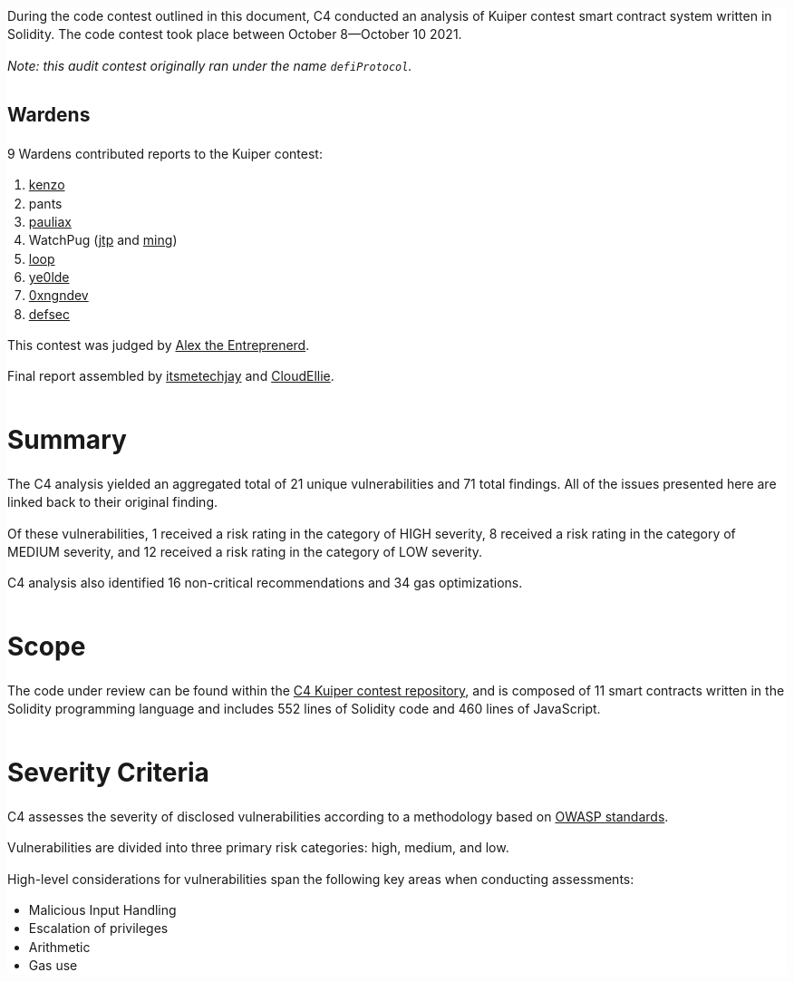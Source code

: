 During the code contest outlined in this document, C4 conducted an analysis of Kuiper contest smart contract system written in Solidity. The code contest took place between October 8—October 10 2021.

_Note: this audit contest originally ran under the name `defiProtocol`._

[](#wardens)Wardens
-------------------

9 Wardens contributed reports to the Kuiper contest:

1.  [kenzo](https://twitter.com/KenzoAgada)
2.  pants
3.  [pauliax](https://twitter.com/SolidityDev)
4.  WatchPug ([jtp](https://github.com/jack-the-pug) and [ming](https://github.com/mingwatch))
5.  [loop](https://twitter.com/loop_225)
6.  [ye0lde](https://twitter.com/_ye0lde)
7.  [0xngndev](https://twitter.com/ngndev)
8.  [defsec](https://twitter.com/defsec_)

This contest was judged by [Alex the Entreprenerd](https://twitter.com/GalloDaSballo).

Final report assembled by [itsmetechjay](https://twitter.com/itsmetechjay) and [CloudEllie](https://twitter.com/CloudEllie1).

[](#summary)Summary
===================

The C4 analysis yielded an aggregated total of 21 unique vulnerabilities and 71 total findings. All of the issues presented here are linked back to their original finding.

Of these vulnerabilities, 1 received a risk rating in the category of HIGH severity, 8 received a risk rating in the category of MEDIUM severity, and 12 received a risk rating in the category of LOW severity.

C4 analysis also identified 16 non-critical recommendations and 34 gas optimizations.

[](#scope)Scope
===============

The code under review can be found within the [C4 Kuiper contest repository](https://github.com/code-423n4/2021-10-defiProtocol), and is composed of 11 smart contracts written in the Solidity programming language and includes 552 lines of Solidity code and 460 lines of JavaScript.

[](#severity-criteria)Severity Criteria
=======================================

C4 assesses the severity of disclosed vulnerabilities according to a methodology based on [OWASP standards](https://owasp.org/www-community/OWASP_Risk_Rating_Methodology).

Vulnerabilities are divided into three primary risk categories: high, medium, and low.

High-level considerations for vulnerabilities span the following key areas when conducting assessments:

*   Malicious Input Handling
*   Escalation of privileges
*   Arithmetic
*   Gas use
